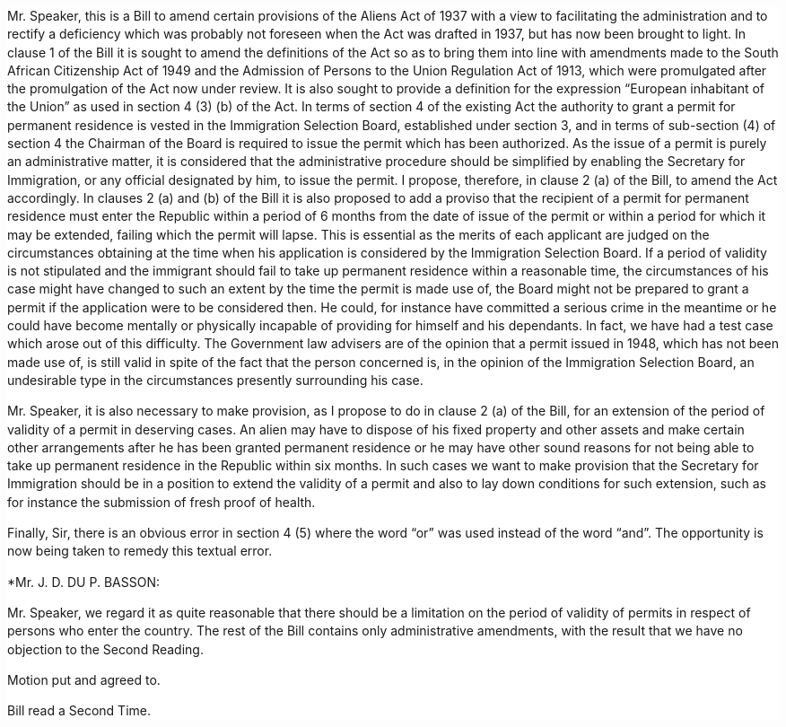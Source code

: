 <p>Mr. Speaker, this is a Bill to amend certain provisions of the Aliens Act of 1937 with a view to facilitating the administration and to rectify a deficiency which was probably not foreseen when the Act was drafted in 1937, <span class="col_485-486" refersTo="page_0260"/>but has now been brought to light. In clause 1 of the Bill it is sought to amend the definitions of the Act so as to bring them into line with amendments made to the South African Citizenship Act of 1949 and the Admission of Persons to the Union Regulation Act of 1913, which were promulgated after the promulgation of the Act now under review. It is also sought to provide a definition for the expression &#x201C;European inhabitant of the Union&#x201D; as used in section 4 (3) (b) of the Act. In terms of section 4 of the existing Act the authority to grant a permit for permanent residence is vested in the Immigration Selection Board, established under section 3, and in terms of sub-section (4) of section 4 the Chairman of the Board is required to issue the permit which has been authorized. As the issue of a permit is purely an administrative matter, it is considered that the administrative procedure should be simplified by enabling the Secretary for Immigration, or any official designated by him, to issue the permit. I propose, therefore, in clause 2 (a) of the Bill, to amend the Act accordingly. In clauses 2 (a) and (b) of the Bill it is also proposed to add a proviso that the recipient of a permit for permanent residence must enter the Republic within a period of 6 months from the date of issue of the permit or within a period for which it may be extended, failing which the permit will lapse. This is essential as the merits of each applicant are judged on the circumstances obtaining at the time when his application is considered by the Immigration Selection Board. If a period of validity is not stipulated and the immigrant should fail to take up permanent residence within a reasonable time, the circumstances of his case might have changed to such an extent by the time the permit is made use of, the Board might not be prepared to grant a permit if the application were to be considered then. He could, for instance have committed a serious crime in the meantime or he could have become mentally or physically incapable of providing for himself and his dependants. In fact, we have had a test case which arose out of this difficulty. The Government law advisers are of the opinion that a permit issued in 1948, which has not been made use of, is still valid in spite of the fact that the person concerned is, in the opinion of the Immigration Selection Board, an undesirable type in the circumstances presently surrounding his case.</p>

<p>Mr. Speaker, it is also necessary to make provision, as I propose to do in clause 2 (a) of the Bill, for an extension of the period of validity of a permit in deserving cases. An alien may have to dispose of his fixed property and other assets and make certain other arrangements after he has been granted permanent residence or he may have other sound reasons for not being able to take up permanent residence in the Republic within six months. In such cases we want to make provision that the Secretary for Immigration should be in a position to extend the validity of a permit and also to lay down conditions for such extension, such as for instance the submission of fresh proof of health.</p>

<p>Finally, Sir, there is an obvious error in section 4 (5) where the word &#x201C;or&#x201D; was used instead of the word &#x201C;and&#x201D;. The opportunity is now being taken to remedy this textual error.</p>

</speech>

<speech by="#basson">

<from>*Mr. <person refersTo="hansard_za">J. D. DU P. BASSON</person>:</from>

<p>Mr. Speaker, we regard it as quite reasonable that there should be a limitation on the period of validity of permits in respect of persons who enter the country. The rest of the Bill contains only administrative amendments, with the result that we have no objection to the Second Reading.</p>

<p>Motion put and agreed to.</p>

<p>Bill read a Second Time.</p>
